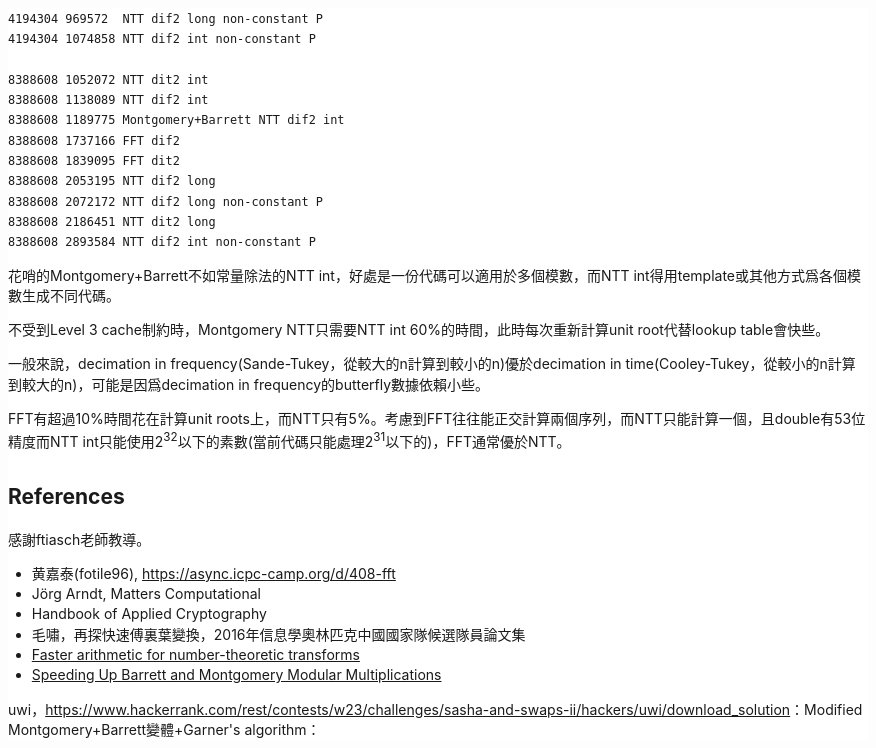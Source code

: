 ```
4194304 969572  NTT dif2 long non-constant P
4194304 1074858 NTT dif2 int non-constant P

8388608 1052072 NTT dit2 int
8388608 1138089 NTT dif2 int
8388608 1189775 Montgomery+Barrett NTT dif2 int
8388608 1737166 FFT dif2
8388608 1839095 FFT dit2
8388608 2053195 NTT dif2 long
8388608 2072172 NTT dif2 long non-constant P
8388608 2186451 NTT dit2 long
8388608 2893584 NTT dif2 int non-constant P
```

花哨的Montgomery+Barrett不如常量除法的NTT int，好處是一份代碼可以適用於多個模數，而NTT int得用template或其他方式爲各個模數生成不同代碼。

不受到Level 3 cache制約時，Montgomery NTT只需要NTT int 60%的時間，此時每次重新計算unit root代替lookup table會快些。

一般來說，decimation in frequency(Sande-Tukey，從較大的n計算到較小的n)優於decimation in time(Cooley-Tukey，從較小的n計算到較大的n)，可能是因爲decimation in frequency的butterfly數據依賴小些。

FFT有超過10%時間花在計算unit roots上，而NTT只有5%。考慮到FFT往往能正交計算兩個序列，而NTT只能計算一個，且double有53位精度而NTT int只能使用$2^{32}$以下的素數(當前代碼只能處理$2^{31}$以下的)，FFT通常優於NTT。

## References

感謝ftiasch老師教導。

- 黄嘉泰(fotile96), <https://async.icpc-camp.org/d/408-fft>
- Jörg Arndt, Matters Computational
- Handbook of Applied Cryptography
- 毛嘯，再探快速傅裏葉變換，2016年信息學奧林匹克中國國家隊候選隊員論文集
- [Faster arithmetic for number-theoretic transforms](https://arxiv.org/pdf/1205.2926.pdf)
- [Speeding Up Barrett and Montgomery Modular Multiplications](http://homes.esat.kuleuven.be/~fvercaut/papers/bar_mont.pdf)

uwi，<https://www.hackerrank.com/rest/contests/w23/challenges/sasha-and-swaps-ii/hackers/uwi/download_solution>：Modified Montgomery+Barrett變體+Garner's algorithm：
